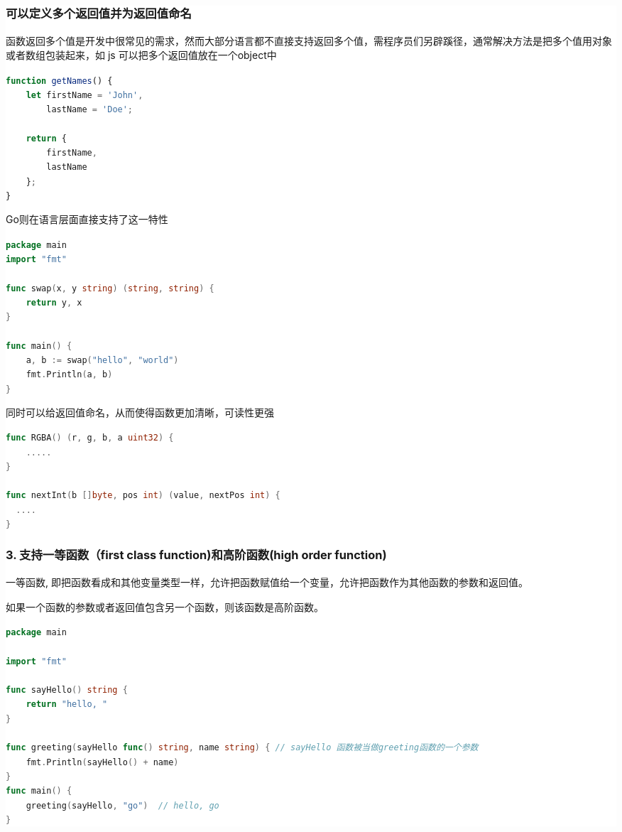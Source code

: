 ### 可以定义多个返回值并为返回值命名

函数返回多个值是开发中很常见的需求，然而大部分语言都不直接支持返回多个值，需程序员们另辟蹊径，通常解决方法是把多个值用对象或者数组包装起来，如 js 可以把多个返回值放在一个object中

```js
function getNames() {
    let firstName = 'John',
        lastName = 'Doe';
 
    return {
        firstName,
        lastName
    };
}
```

Go则在语言层面直接支持了这一特性
```go
package main
import "fmt"

func swap(x, y string) (string, string) {
	return y, x
}

func main() {
	a, b := swap("hello", "world")
	fmt.Println(a, b)
}
```

同时可以给返回值命名，从而使得函数更加清晰，可读性更强

```go
func RGBA() (r, g, b, a uint32) {
	.....
}

func nextInt(b []byte, pos int) (value, nextPos int) {
  ....
}
```

### 3. 支持一等函数（first class function)和高阶函数(high order function) 

一等函数, 即把函数看成和其他变量类型一样，允许把函数赋值给一个变量，允许把函数作为其他函数的参数和返回值。

如果一个函数的参数或者返回值包含另一个函数，则该函数是高阶函数。

```go
package main

import "fmt"

func sayHello() string {
	return "hello, "
}

func greeting(sayHello func() string, name string) { // sayHello 函数被当做greeting函数的一个参数
	fmt.Println(sayHello() + name)
}
func main() {
	greeting(sayHello, "go")  // hello, go
}

```
